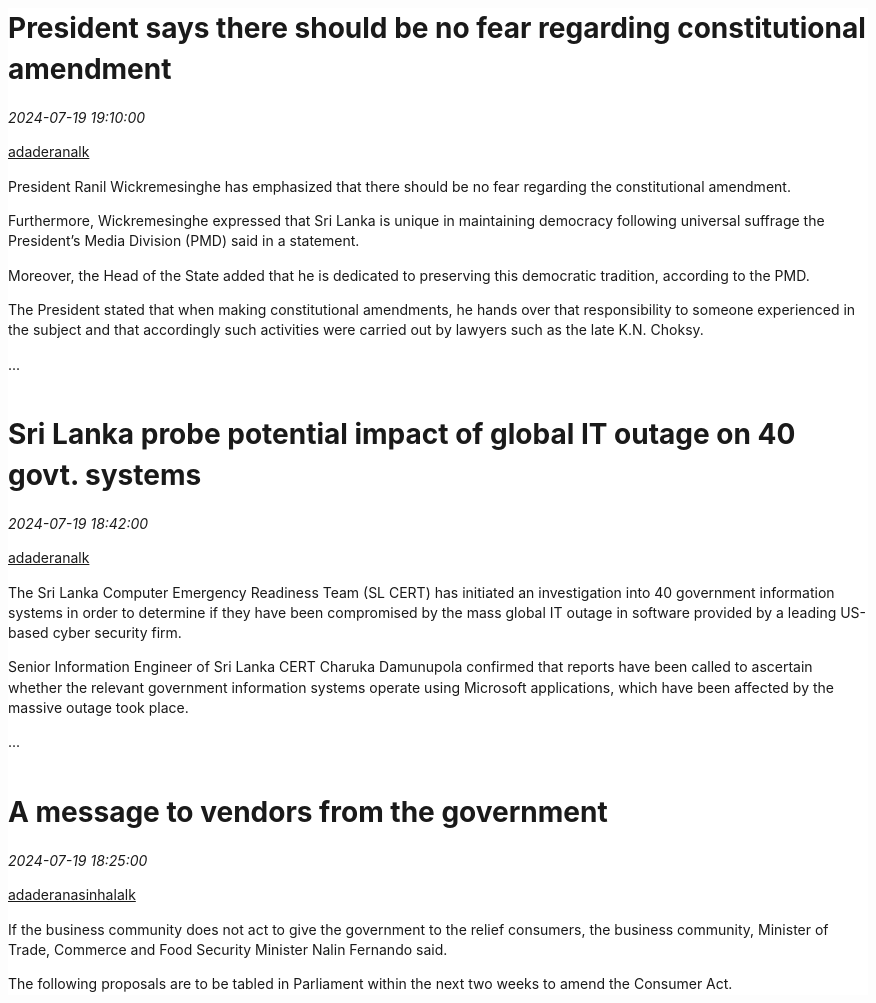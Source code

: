 

# President says there should be no fear regarding constitutional amendment

*2024-07-19 19:10:00*

[adaderanalk](https://www.adaderana.lk/news/100633/president-says-there-should-be-no-fear-regarding-constitutional-amendment)

President Ranil Wickremesinghe has emphasized that there should be no fear regarding the constitutional amendment.

Furthermore, Wickremesinghe expressed that Sri Lanka is unique in maintaining democracy following universal suffrage the President’s Media Division (PMD) said in a statement.

Moreover, the Head of the State added that he is dedicated to preserving this democratic tradition, according to the PMD.

The President stated that when making constitutional amendments, he hands over that responsibility to someone experienced in the subject and that accordingly such activities were carried out by lawyers such as the late K.N. Choksy.

...



# Sri Lanka probe potential impact of global IT outage on 40 govt. systems

*2024-07-19 18:42:00*

[adaderanalk](https://www.adaderana.lk/news/100632/sri-lanka-probe-potential-impact-of-global-it-outage-on-40-govt-systems)

The Sri Lanka Computer Emergency Readiness Team (SL CERT) has initiated an investigation into 40 government information systems in order to determine if they have been compromised by the mass global IT outage in software provided by a leading US-based cyber security firm.

Senior Information Engineer of Sri Lanka CERT Charuka Damunupola confirmed that reports have been called to ascertain whether the relevant government information systems operate using Microsoft applications, which have been affected by the massive outage took place.

...



# A message to vendors from the government

*2024-07-19 18:25:00*

[adaderanasinhalalk](http://sinhala.adaderana.lk/news/198994)

If the business community does not act to give the government to the relief consumers, the business community, Minister of Trade, Commerce and Food Security Minister Nalin Fernando said.

The following proposals are to be tabled in Parliament within the next two weeks to amend the Consumer Act.
